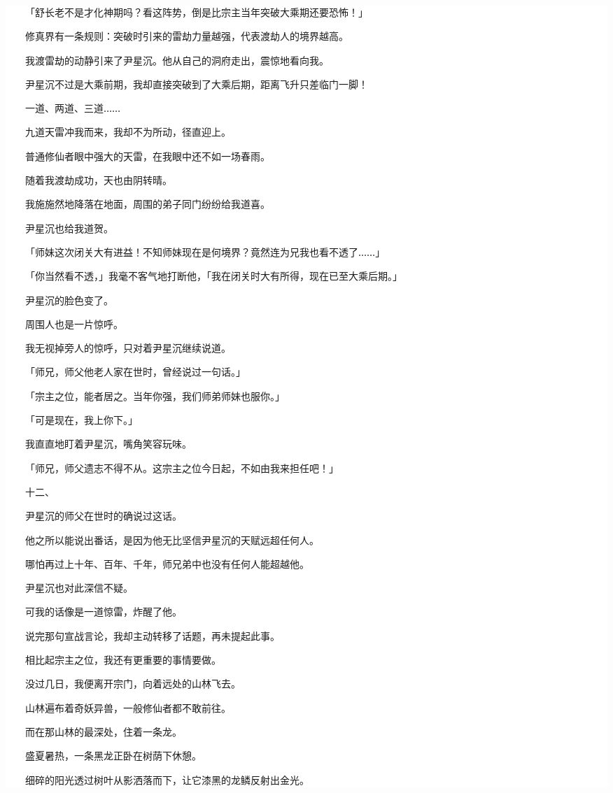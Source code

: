 &emsp;&emsp;「舒长老不是才化神期吗？看这阵势，倒是比宗主当年突破大乘期还要恐怖！」  
  
&emsp;&emsp;修真界有一条规则：突破时引来的雷劫力量越强，代表渡劫人的境界越高。  
  
&emsp;&emsp;我渡雷劫的动静引来了尹星沉。他从自己的洞府走出，震惊地看向我。  
  
&emsp;&emsp;尹星沉不过是大乘前期，我却直接突破到了大乘后期，距离飞升只差临门一脚！  
  
&emsp;&emsp;一道、两道、三道……  
  
&emsp;&emsp;九道天雷冲我而来，我却不为所动，径直迎上。  
  
&emsp;&emsp;普通修仙者眼中强大的天雷，在我眼中还不如一场春雨。  
  
&emsp;&emsp;随着我渡劫成功，天也由阴转晴。  
  
&emsp;&emsp;我施施然地降落在地面，周围的弟子同门纷纷给我道喜。  
  
&emsp;&emsp;尹星沉也给我道贺。  
  
&emsp;&emsp;「师妹这次闭关大有进益！不知师妹现在是何境界？竟然连为兄我也看不透了……」  
  
&emsp;&emsp;「你当然看不透，」我毫不客气地打断他，「我在闭关时大有所得，现在已至大乘后期。」  
  
&emsp;&emsp;尹星沉的脸色变了。  
  
&emsp;&emsp;周围人也是一片惊呼。  
  
&emsp;&emsp;我无视掉旁人的惊呼，只对着尹星沉继续说道。  
  
&emsp;&emsp;「师兄，师父他老人家在世时，曾经说过一句话。」  
  
&emsp;&emsp;「宗主之位，能者居之。当年你强，我们师弟师妹也服你。」  
  
&emsp;&emsp;「可是现在，我上你下。」  
  
&emsp;&emsp;我直直地盯着尹星沉，嘴角笑容玩味。  
  
&emsp;&emsp;「师兄，师父遗志不得不从。这宗主之位今日起，不如由我来担任吧！」  
  
&emsp;&emsp;十二、  
  
&emsp;&emsp;尹星沉的师父在世时的确说过这话。  
  
&emsp;&emsp;他之所以能说出番话，是因为他无比坚信尹星沉的天赋远超任何人。  
  
&emsp;&emsp;哪怕再过上十年、百年、千年，师兄弟中也没有任何人能超越他。  
  
&emsp;&emsp;尹星沉也对此深信不疑。  
  
&emsp;&emsp;可我的话像是一道惊雷，炸醒了他。  
  
&emsp;&emsp;说完那句宣战言论，我却主动转移了话题，再未提起此事。  
  
&emsp;&emsp;相比起宗主之位，我还有更重要的事情要做。  
  
&emsp;&emsp;没过几日，我便离开宗门，向着远处的山林飞去。  
  
&emsp;&emsp;山林遍布着奇妖异兽，一般修仙者都不敢前往。  
  
&emsp;&emsp;而在那山林的最深处，住着一条龙。  
  
&emsp;&emsp;盛夏暑热，一条黑龙正卧在树荫下休憩。  
  
&emsp;&emsp;细碎的阳光透过树叶从影洒落而下，让它漆黑的龙鳞反射出金光。  
  